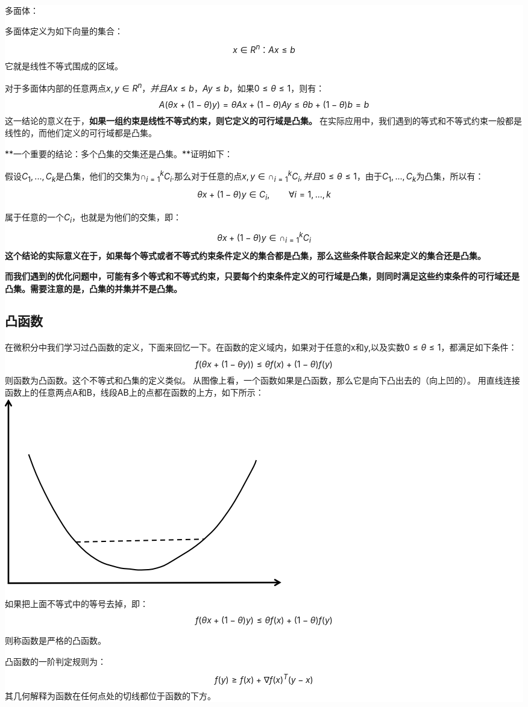 多面体：

多面体定义为如下向量的集合：
$$x\in R^n：Ax \leq b$$
它就是线性不等式围成的区域。

对于多面体内部的任意两点$x,y\in R^n，并且Ax \leq b，Ay \leq b$，如果$0 \leq \theta \leq 1$，则有：
$$A(\theta x +(1-\theta)y) = \theta Ax +(1-\theta)Ay \leq \theta b +(1-\theta)b = b$$
这一结论的意义在于，**如果一组约束是线性不等式约束，则它定义的可行域是凸集。**
在实际应用中，我们遇到的等式和不等式约束一般都是线性的，而他们定义的可行域都是凸集。

**一个重要的结论：多个凸集的交集还是凸集。**证明如下：

假设$C_1,...,C_k$是凸集，他们的交集为$\cap_{i=1}^{k}C_i$.那么对于任意的点$x,y \in \cap_{i=1}^{k}C_i,并且0\leq \theta \leq 1$，由于$C_1,...,C_k$为凸集，所以有：
$$\theta x +(1-\theta)y \in C_i,\qquad \forall i=1,...,k $$

属于任意的一个$C_i$，也就是为他们的交集，即：
$$\theta x +(1-\theta)y \in \cap_{i=1}^{k}C_i$$
**这个结论的实际意义在于，如果每个等式或者不等式约束条件定义的集合都是凸集，那么这些条件联合起来定义的集合还是凸集。**

**而我们遇到的优化问题中，可能有多个等式和不等式约束，只要每个约束条件定义的可行域是凸集，则同时满足这些约束条件的可行域还是凸集。需要注意的是，凸集的并集并不是凸集。**


## 凸函数
在微积分中我们学习过凸函数的定义，下面来回忆一下。在函数的定义域内，如果对于任意的x和y,以及实数$0\leq \theta \leq 1$，都满足如下条件：
$$f(\theta x +(1-\theta y)) \leq \theta f(x) +(1-\theta)f(y)$$
则函数为凸函数。这个不等式和凸集的定义类似。
从图像上看，一个函数如果是凸函数，那么它是向下凸出去的（向上凹的）。
用直线连接函数上的任意两点A和B，线段AB上的点都在函数的上方，如下所示：
![](../../figure/73.png)

如果把上面不等式中的等号去掉，即：
$$f(\theta x +(1-\theta)y) \le \theta f(x) +(1-\theta)f(y)$$

则称函数是严格的凸函数。

凸函数的一阶判定规则为：
$$f(y)\geq f(x) + \nabla f(x)^T(y-x)$$
其几何解释为函数在任何点处的切线都位于函数的下方。
